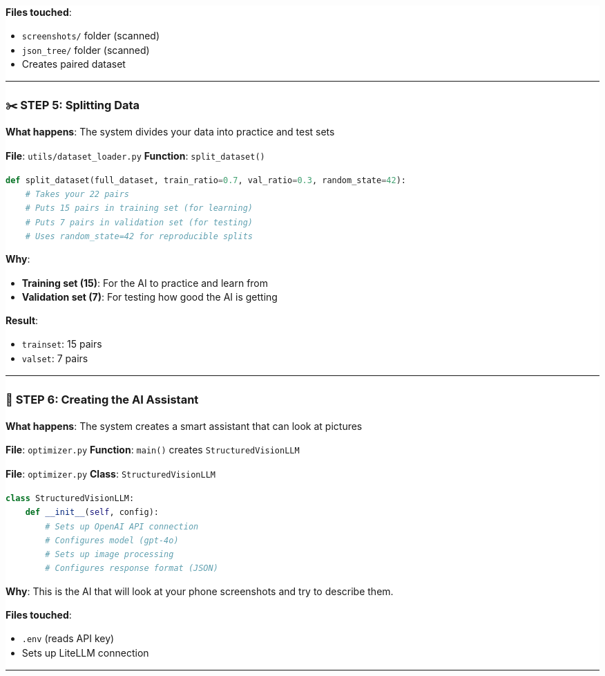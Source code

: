 **Files touched**:
- `screenshots/` folder (scanned)
- `json_tree/` folder (scanned)
- Creates paired dataset

---

### ✂️ **STEP 5: Splitting Data**

**What happens**: The system divides your data into practice and test sets

**File**: `utils/dataset_loader.py`
**Function**: `split_dataset()`

```python
def split_dataset(full_dataset, train_ratio=0.7, val_ratio=0.3, random_state=42):
    # Takes your 22 pairs
    # Puts 15 pairs in training set (for learning)
    # Puts 7 pairs in validation set (for testing)
    # Uses random_state=42 for reproducible splits
```

**Why**: 
- **Training set (15)**: For the AI to practice and learn from
- **Validation set (7)**: For testing how good the AI is getting

**Result**: 
- `trainset`: 15 pairs
- `valset`: 7 pairs

---

### 🤖 **STEP 6: Creating the AI Assistant**

**What happens**: The system creates a smart assistant that can look at pictures

**File**: `optimizer.py`
**Function**: `main()` creates `StructuredVisionLLM`

**File**: `optimizer.py`
**Class**: `StructuredVisionLLM`

```python
class StructuredVisionLLM:
    def __init__(self, config):
        # Sets up OpenAI API connection
        # Configures model (gpt-4o)
        # Sets up image processing
        # Configures response format (JSON)
```

**Why**: This is the AI that will look at your phone screenshots and try to describe them.

**Files touched**:
- `.env` (reads API key)
- Sets up LiteLLM connection

---